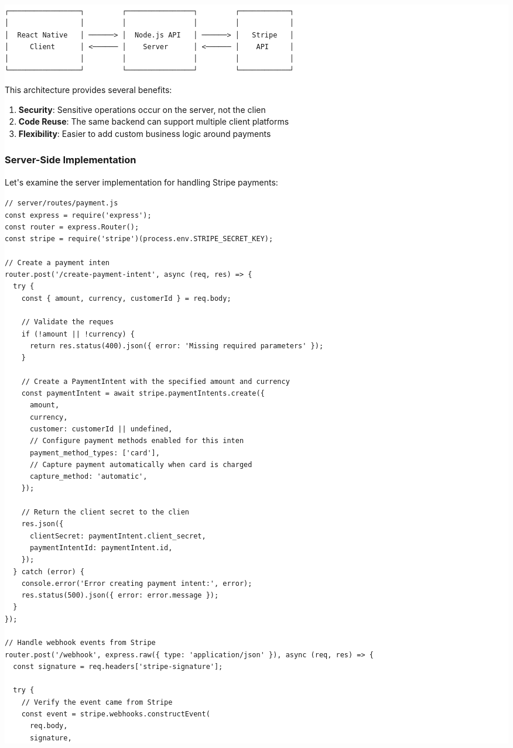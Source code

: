 ```
┌─────────────────┐         ┌────────────────┐         ┌────────────┐
│                 │         │                │         │            │
│  React Native   │ ──────> │  Node.js API   │ ──────> │   Stripe   │
│     Client      │ <────── │    Server      │ <────── │    API     │
│                 │         │                │         │            │
└─────────────────┘         └────────────────┘         └────────────┘
```

This architecture provides several benefits:

1. **Security**: Sensitive operations occur on the server, not the clien
2. **Code Reuse**: The same backend can support multiple client platforms
3. **Flexibility**: Easier to add custom business logic around payments

### Server-Side Implementation

Let's examine the server implementation for handling Stripe payments:

```javascrip
// server/routes/payment.js
const express = require('express');
const router = express.Router();
const stripe = require('stripe')(process.env.STRIPE_SECRET_KEY);

// Create a payment inten
router.post('/create-payment-intent', async (req, res) => {
  try {
    const { amount, currency, customerId } = req.body;

    // Validate the reques
    if (!amount || !currency) {
      return res.status(400).json({ error: 'Missing required parameters' });
    }

    // Create a PaymentIntent with the specified amount and currency
    const paymentIntent = await stripe.paymentIntents.create({
      amount,
      currency,
      customer: customerId || undefined,
      // Configure payment methods enabled for this inten
      payment_method_types: ['card'],
      // Capture payment automatically when card is charged
      capture_method: 'automatic',
    });

    // Return the client secret to the clien
    res.json({
      clientSecret: paymentIntent.client_secret,
      paymentIntentId: paymentIntent.id,
    });
  } catch (error) {
    console.error('Error creating payment intent:', error);
    res.status(500).json({ error: error.message });
  }
});

// Handle webhook events from Stripe
router.post('/webhook', express.raw({ type: 'application/json' }), async (req, res) => {
  const signature = req.headers['stripe-signature'];

  try {
    // Verify the event came from Stripe
    const event = stripe.webhooks.constructEvent(
      req.body,
      signature,
```
